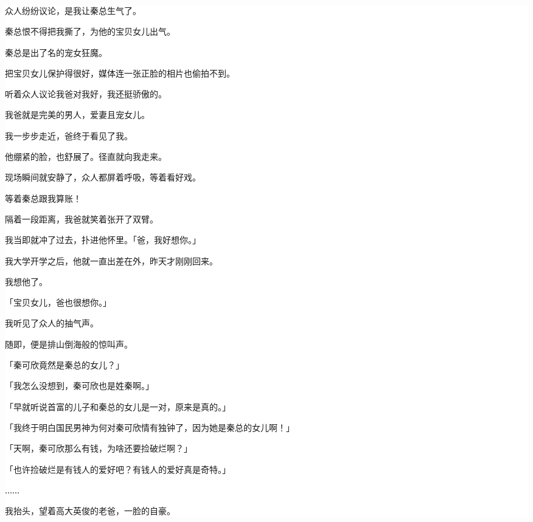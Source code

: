 众人纷纷议论，是我让秦总生气了。


秦总恨不得把我撕了，为他的宝贝女儿出气。


秦总是出了名的宠女狂魔。


把宝贝女儿保护得很好，媒体连一张正脸的相片也偷拍不到。


听着众人议论我爸对我好，我还挺骄傲的。


我爸就是完美的男人，爱妻且宠女儿。


我一步步走近，爸终于看见了我。


他绷紧的脸，也舒展了。径直就向我走来。


现场瞬间就安静了，众人都屏着呼吸，等着看好戏。


等着秦总跟我算账！


隔着一段距离，我爸就笑着张开了双臂。


我当即就冲了过去，扑进他怀里。「爸，我好想你。」


我大学开学之后，他就一直出差在外，昨天才刚刚回来。


我想他了。


「宝贝女儿，爸也很想你。」


我听见了众人的抽气声。


随即，便是排山倒海般的惊叫声。


「秦可欣竟然是秦总的女儿？」


「我怎么没想到，秦可欣也是姓秦啊。」


「早就听说首富的儿子和秦总的女儿是一对，原来是真的。」


「我终于明白国民男神为何对秦可欣情有独钟了，因为她是秦总的女儿啊！」


「天啊，秦可欣那么有钱，为啥还要捡破烂啊？」


「也许捡破烂是有钱人的爱好吧？有钱人的爱好真是奇特。」


……


我抬头，望着高大英俊的老爸，一脸的自豪。
